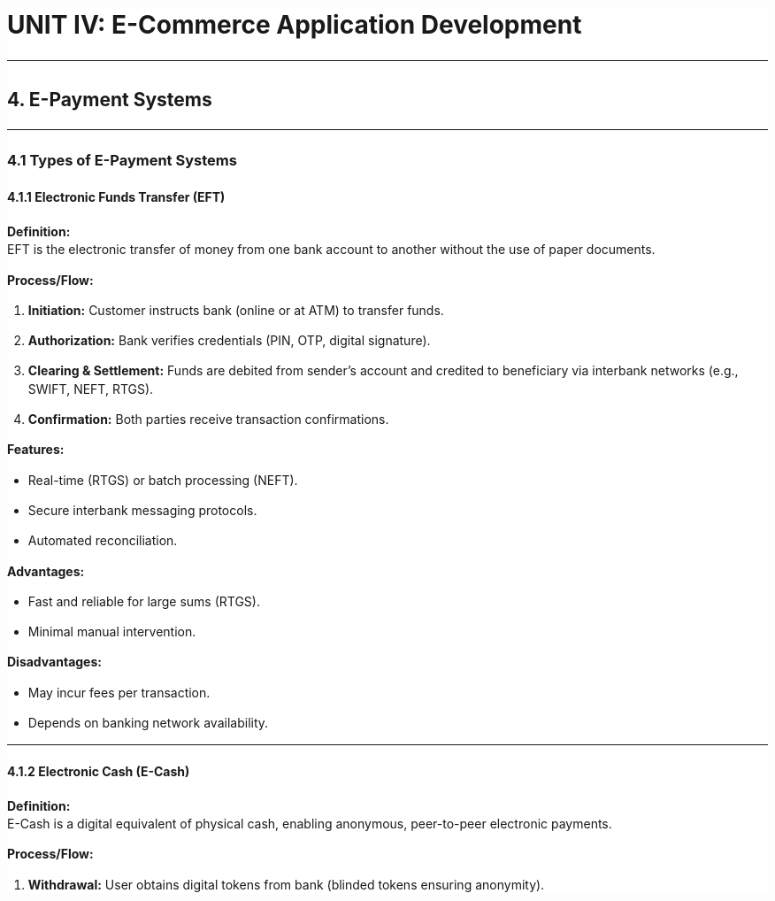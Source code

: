 # **UNIT IV: E-Commerce Application Development**

---

## **4. E-Payment Systems**

---

### **4.1 Types of E-Payment Systems**

#### **4.1.1 Electronic Funds Transfer (EFT)**

**Definition:**  
EFT is the electronic transfer of money from one bank account to another without the use of paper documents.

**Process/Flow:**

1. **Initiation:** Customer instructs bank (online or at ATM) to transfer funds.

2. **Authorization:** Bank verifies credentials (PIN, OTP, digital signature).

3. **Clearing & Settlement:** Funds are debited from sender’s account and credited to beneficiary via interbank networks (e.g., SWIFT, NEFT, RTGS).

4. **Confirmation:** Both parties receive transaction confirmations.

**Features:**

- Real-time (RTGS) or batch processing (NEFT).

- Secure interbank messaging protocols.

- Automated reconciliation.

**Advantages:**

- Fast and reliable for large sums (RTGS).

- Minimal manual intervention.

**Disadvantages:**

- May incur fees per transaction.

- Depends on banking network availability.

---

#### **4.1.2 Electronic Cash (E-Cash)**

**Definition:**  
E-Cash is a digital equivalent of physical cash, enabling anonymous, peer-to-peer electronic payments.

**Process/Flow:**

1. **Withdrawal:** User obtains digital tokens from bank (blinded tokens ensuring anonymity).
